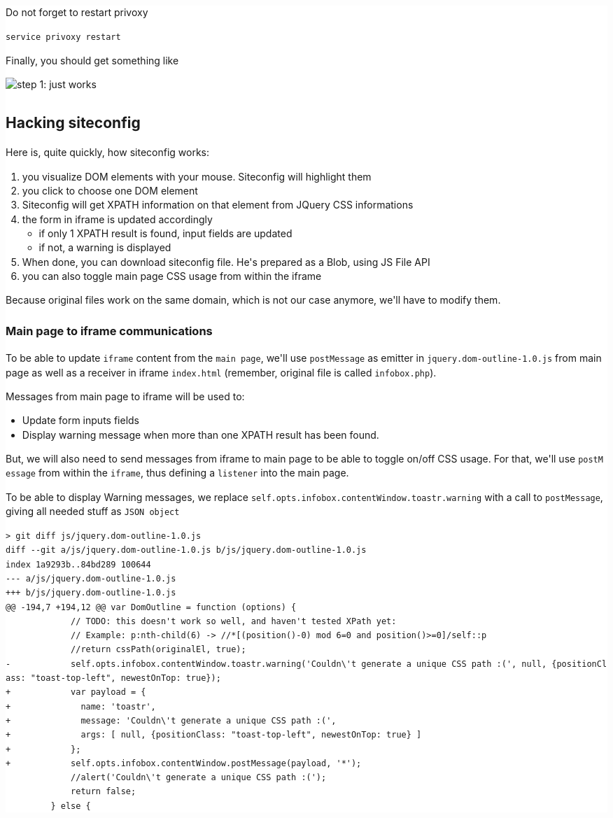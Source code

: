 Do not forget to restart privoxy

    service privoxy restart

Finally, you should get something like

![step 1: just works](//medias.jbfavre.org/blog-notes/ftrss-step-1-just_works.png)

## Hacking siteconfig

Here is, quite quickly, how siteconfig works:

1. you visualize DOM elements with your mouse. Siteconfig will highlight them
2. you click to choose one DOM element
3. Siteconfig will get XPATH information on that element from JQuery CSS
   informations
4. the form in iframe is updated accordingly
   * if only 1 XPATH result is found, input fields are updated
   * if not, a warning is displayed
5. When done, you can download siteconfig file. He's prepared as a Blob, using
   JS File API
6. you can also toggle main page CSS usage from within the iframe

Because original files work on the same domain, which is not our case anymore,
we'll have to modify them.

### Main page to iframe communications

To be able to update `iframe` content from the `main page`, we'll use
`postMessage` as emitter in `jquery.dom-outline-1.0.js` from main page as well
as a receiver in iframe `index.html` (remember, original file is called
`infobox.php`).

Messages from main page to iframe will be used to:
- Update form inputs fields
- Display warning message when more than one XPATH result has been found.

But, we will also need to send messages from iframe to main page to be able to
toggle on/off CSS usage. For that, we'll use `postMessage` from within the
`iframe`, thus defining a `listener` into the main page.

To be able to display Warning messages, we replace `self.opts.infobox.contentWindow.toastr.warning`
with a call to `postMessage`, giving all needed stuff as `JSON object`

    > git diff js/jquery.dom-outline-1.0.js
    diff --git a/js/jquery.dom-outline-1.0.js b/js/jquery.dom-outline-1.0.js
    index 1a9293b..84bd289 100644
    --- a/js/jquery.dom-outline-1.0.js
    +++ b/js/jquery.dom-outline-1.0.js
    @@ -194,7 +194,12 @@ var DomOutline = function (options) {
                 // TODO: this doesn't work so well, and haven't tested XPath yet: 
                 // Example: p:nth-child(6) -> //*[(position()-0) mod 6=0 and position()>=0]/self::p
                 //return cssPath(originalEl, true);
    -            self.opts.infobox.contentWindow.toastr.warning('Couldn\'t generate a unique CSS path :(', null, {positionClass: "toast-top-left", newestOnTop: true});
    +            var payload = {
    +              name: 'toastr',
    +              message: 'Couldn\'t generate a unique CSS path :(',
    +              args: [ null, {positionClass: "toast-top-left", newestOnTop: true} ]
    +            };
    +            self.opts.infobox.contentWindow.postMessage(payload, '*');
                 //alert('Couldn\'t generate a unique CSS path :(');
                 return false;
             } else {
